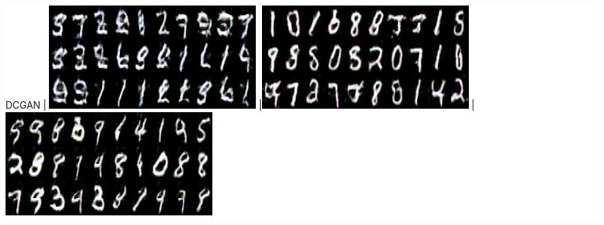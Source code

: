 DCGAN | <img src='./images/DCGAN/grid_1.png' height='150px'> |<img src='./images/DCGAN/grid_2.png' height='150px'> |<img src='./images/DCGAN/grid_3.png' height='150px'>